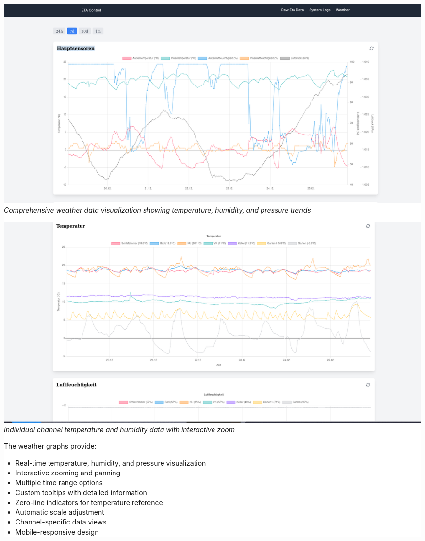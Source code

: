 ![Weather Overview](public/screen/w1.png)
*Comprehensive weather data visualization showing temperature, humidity, and pressure trends*

![Channel Data](public/screen/w2.png)
*Individual channel temperature and humidity data with interactive zoom*

The weather graphs provide:
- Real-time temperature, humidity, and pressure visualization
- Interactive zooming and panning
- Multiple time range options
- Custom tooltips with detailed information
- Zero-line indicators for temperature reference
- Automatic scale adjustment
- Channel-specific data views
- Mobile-responsive design
